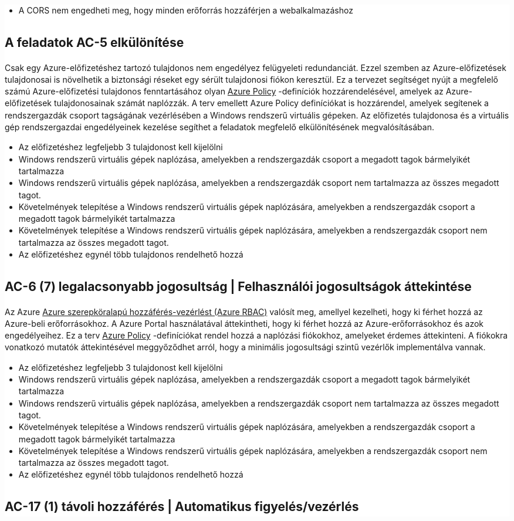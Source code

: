 - A CORS nem engedheti meg, hogy minden erőforrás hozzáférjen a webalkalmazáshoz

## <a name="ac-5-separation-of-duties"></a>A feladatok AC-5 elkülönítése

Csak egy Azure-előfizetéshez tartozó tulajdonos nem engedélyez felügyeleti redundanciát. Ezzel szemben az Azure-előfizetések tulajdonosai is növelhetik a biztonsági réseket egy sérült tulajdonosi fiókon keresztül. Ez a tervezet segítséget nyújt a megfelelő számú Azure-előfizetési tulajdonos fenntartásához olyan [Azure Policy](../../../policy/overview.md) -definíciók hozzárendelésével, amelyek az Azure-előfizetések tulajdonosainak számát naplózzák. A terv emellett Azure Policy definíciókat is hozzárendel, amelyek segítenek a rendszergazdák csoport tagságának vezérlésében a Windows rendszerű virtuális gépeken. Az előfizetés tulajdonosa és a virtuális gép rendszergazdai engedélyeinek kezelése segíthet a feladatok megfelelő elkülönítésének megvalósításában.

- Az előfizetéshez legfeljebb 3 tulajdonost kell kijelölni
- Windows rendszerű virtuális gépek naplózása, amelyekben a rendszergazdák csoport a megadott tagok bármelyikét tartalmazza
- Windows rendszerű virtuális gépek naplózása, amelyekben a rendszergazdák csoport nem tartalmazza az összes megadott tagot.
- Követelmények telepítése a Windows rendszerű virtuális gépek naplózására, amelyekben a rendszergazdák csoport a megadott tagok bármelyikét tartalmazza
- Követelmények telepítése a Windows rendszerű virtuális gépek naplózására, amelyekben a rendszergazdák csoport nem tartalmazza az összes megadott tagot.
- Az előfizetéshez egynél több tulajdonos rendelhető hozzá

## <a name="ac-6-7-least-privilege--review-of-user-privileges"></a>AC-6 (7) legalacsonyabb jogosultság | Felhasználói jogosultságok áttekintése

Az Azure [Azure szerepköralapú hozzáférés-vezérlést (Azure RBAC)](../../../../role-based-access-control/overview.md) valósít meg, amellyel kezelheti, hogy ki férhet hozzá az Azure-beli erőforrásokhoz. A Azure Portal használatával áttekintheti, hogy ki férhet hozzá az Azure-erőforrásokhoz és azok engedélyeihez. Ez a terv [Azure Policy](../../../policy/overview.md) -definíciókat rendel hozzá a naplózási fiókokhoz, amelyeket érdemes áttekinteni. A fiókokra vonatkozó mutatók áttekintésével meggyőződhet arról, hogy a minimális jogosultsági szintű vezérlők implementálva vannak.

- Az előfizetéshez legfeljebb 3 tulajdonost kell kijelölni
- Windows rendszerű virtuális gépek naplózása, amelyekben a rendszergazdák csoport a megadott tagok bármelyikét tartalmazza
- Windows rendszerű virtuális gépek naplózása, amelyekben a rendszergazdák csoport nem tartalmazza az összes megadott tagot.
- Követelmények telepítése a Windows rendszerű virtuális gépek naplózására, amelyekben a rendszergazdák csoport a megadott tagok bármelyikét tartalmazza
- Követelmények telepítése a Windows rendszerű virtuális gépek naplózására, amelyekben a rendszergazdák csoport nem tartalmazza az összes megadott tagot.
- Az előfizetéshez egynél több tulajdonos rendelhető hozzá

## <a name="ac-17-1-remote-access--automated-monitoring--control"></a>AC-17 (1) távoli hozzáférés | Automatikus figyelés/vezérlés

